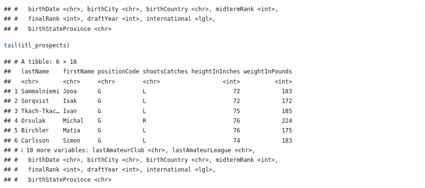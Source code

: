     ## #   birthDate <chr>, birthCity <chr>, birthCountry <chr>, midtermRank <int>,
    ## #   finalRank <int>, draftYear <int>, international <lgl>,
    ## #   birthStateProvince <chr>

``` r
tail(itl_prospects)
```

    ## # A tibble: 6 × 16
    ##   lastName    firstName positionCode shootsCatches heightInInches weightInPounds
    ##   <chr>       <chr>     <chr>        <chr>                  <int>          <int>
    ## 1 Sammalniemi Jooa      G            L                         72            183
    ## 2 Sorqvist    Isak      G            L                         72            172
    ## 3 Tkach-Tkac… Ivan      G            L                         75            185
    ## 4 Orsulak     Michal    G            R                         76            224
    ## 5 Birchler    Matia     G            L                         76            175
    ## 6 Carlsson    Simon     G            L                         74            183
    ## # ℹ 10 more variables: lastAmateurClub <chr>, lastAmateurLeague <chr>,
    ## #   birthDate <chr>, birthCity <chr>, birthCountry <chr>, midtermRank <int>,
    ## #   finalRank <int>, draftYear <int>, international <lgl>,
    ## #   birthStateProvince <chr>
